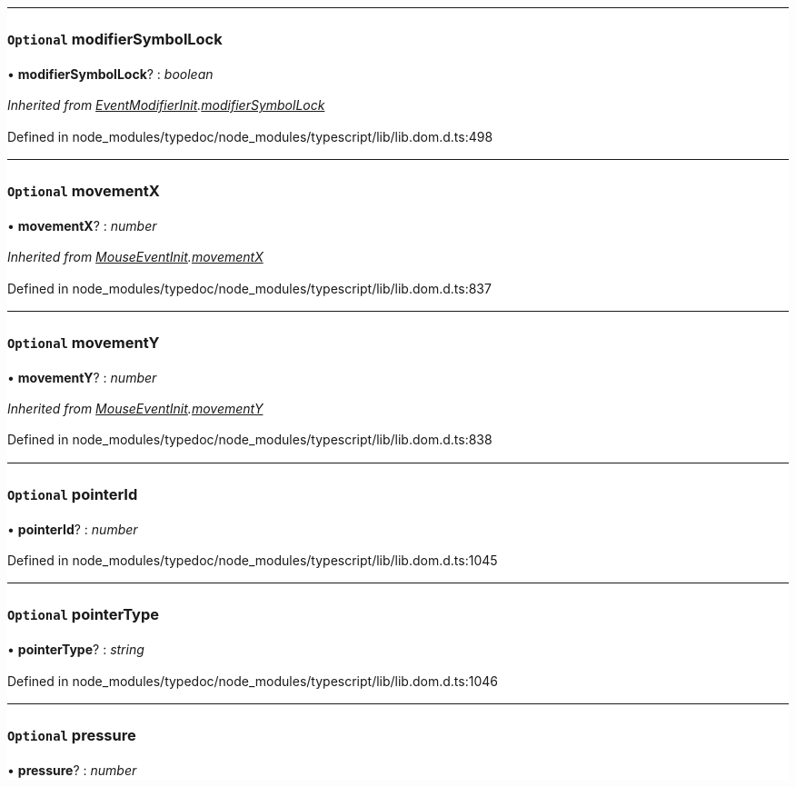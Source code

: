 ___

### `Optional` modifierSymbolLock

• **modifierSymbolLock**? : *boolean*

*Inherited from [EventModifierInit](_node_modules_typedoc_node_modules_typescript_lib_lib_dom_d_.eventmodifierinit.md).[modifierSymbolLock](_node_modules_typedoc_node_modules_typescript_lib_lib_dom_d_.eventmodifierinit.md#optional-modifiersymbollock)*

Defined in node_modules/typedoc/node_modules/typescript/lib/lib.dom.d.ts:498

___

### `Optional` movementX

• **movementX**? : *number*

*Inherited from [MouseEventInit](_node_modules_typedoc_node_modules_typescript_lib_lib_dom_d_.mouseeventinit.md).[movementX](_node_modules_typedoc_node_modules_typescript_lib_lib_dom_d_.mouseeventinit.md#optional-movementx)*

Defined in node_modules/typedoc/node_modules/typescript/lib/lib.dom.d.ts:837

___

### `Optional` movementY

• **movementY**? : *number*

*Inherited from [MouseEventInit](_node_modules_typedoc_node_modules_typescript_lib_lib_dom_d_.mouseeventinit.md).[movementY](_node_modules_typedoc_node_modules_typescript_lib_lib_dom_d_.mouseeventinit.md#optional-movementy)*

Defined in node_modules/typedoc/node_modules/typescript/lib/lib.dom.d.ts:838

___

### `Optional` pointerId

• **pointerId**? : *number*

Defined in node_modules/typedoc/node_modules/typescript/lib/lib.dom.d.ts:1045

___

### `Optional` pointerType

• **pointerType**? : *string*

Defined in node_modules/typedoc/node_modules/typescript/lib/lib.dom.d.ts:1046

___

### `Optional` pressure

• **pressure**? : *number*
